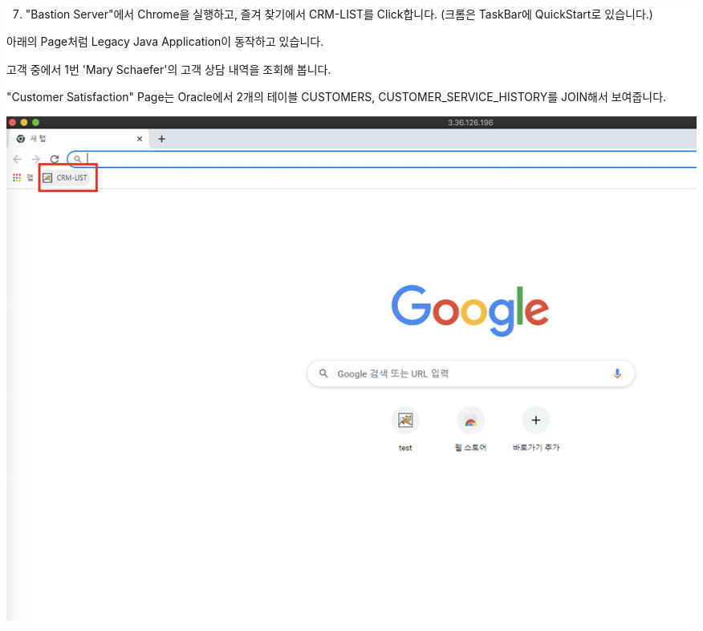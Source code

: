
7. "Bastion Server"에서 Chrome을 실행하고, 즐겨 찾기에서 CRM-LIST를 Click합니다. (크롬은 TaskBar에 QuickStart로 있습니다.)

아래의 Page처럼 Legacy Java Application이 동작하고 있습니다. 

고객 중에서 1번 'Mary Schaefer'의 고객 상담 내역을 조회해 봅니다. 

"Customer Satisfaction" Page는 Oracle에서 2개의 테이블 CUSTOMERS, CUSTOMER_SERVICE_HISTORY를 JOIN해서 보여줍니다.

![image-20220215183908849](images/image-20220215183908849.png)

